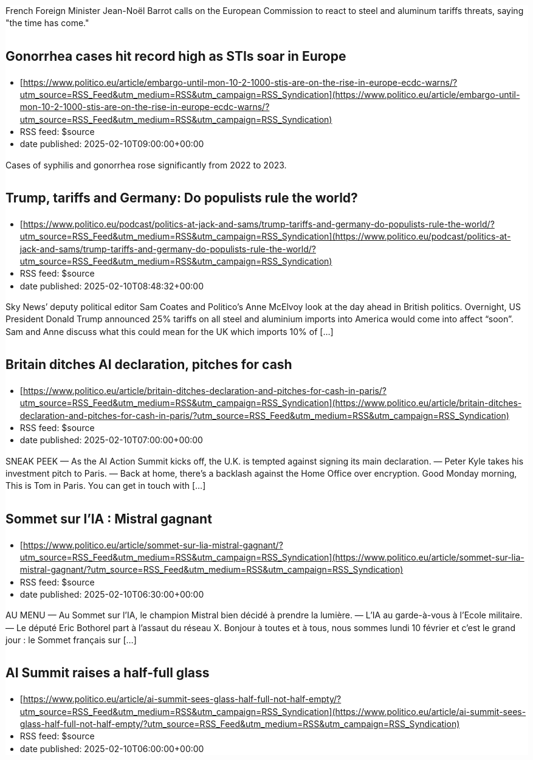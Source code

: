 French Foreign Minister Jean-Noël Barrot calls on the European Commission to react to steel and aluminum tariffs threats, saying "the time has come."

## Gonorrhea cases hit record high as STIs soar in Europe
 - [https://www.politico.eu/article/embargo-until-mon-10-2-1000-stis-are-on-the-rise-in-europe-ecdc-warns/?utm_source=RSS_Feed&utm_medium=RSS&utm_campaign=RSS_Syndication](https://www.politico.eu/article/embargo-until-mon-10-2-1000-stis-are-on-the-rise-in-europe-ecdc-warns/?utm_source=RSS_Feed&utm_medium=RSS&utm_campaign=RSS_Syndication)
 - RSS feed: $source
 - date published: 2025-02-10T09:00:00+00:00

Cases of syphilis and gonorrhea rose significantly from 2022 to 2023.

## Trump, tariffs and Germany: Do populists rule the world?
 - [https://www.politico.eu/podcast/politics-at-jack-and-sams/trump-tariffs-and-germany-do-populists-rule-the-world/?utm_source=RSS_Feed&utm_medium=RSS&utm_campaign=RSS_Syndication](https://www.politico.eu/podcast/politics-at-jack-and-sams/trump-tariffs-and-germany-do-populists-rule-the-world/?utm_source=RSS_Feed&utm_medium=RSS&utm_campaign=RSS_Syndication)
 - RSS feed: $source
 - date published: 2025-02-10T08:48:32+00:00

Sky News’ deputy political editor Sam Coates and Politico’s Anne McElvoy look at the day ahead in British politics. Overnight, US President Donald Trump announced 25% tariffs on all steel and aluminium imports into America would come into affect “soon”. Sam and Anne discuss what this could mean for the UK which imports 10% of […]

## Britain ditches AI declaration, pitches for cash
 - [https://www.politico.eu/article/britain-ditches-declaration-and-pitches-for-cash-in-paris/?utm_source=RSS_Feed&utm_medium=RSS&utm_campaign=RSS_Syndication](https://www.politico.eu/article/britain-ditches-declaration-and-pitches-for-cash-in-paris/?utm_source=RSS_Feed&utm_medium=RSS&utm_campaign=RSS_Syndication)
 - RSS feed: $source
 - date published: 2025-02-10T07:00:00+00:00

SNEAK PEEK — As the AI Action Summit kicks off, the U.K. is tempted against signing its main declaration. — Peter Kyle takes his investment pitch to Paris. — Back at home, there’s a backlash against the Home Office over encryption. Good Monday morning, This is Tom in Paris. You can get in touch with […]

## Sommet sur l’IA : Mistral gagnant
 - [https://www.politico.eu/article/sommet-sur-lia-mistral-gagnant/?utm_source=RSS_Feed&utm_medium=RSS&utm_campaign=RSS_Syndication](https://www.politico.eu/article/sommet-sur-lia-mistral-gagnant/?utm_source=RSS_Feed&utm_medium=RSS&utm_campaign=RSS_Syndication)
 - RSS feed: $source
 - date published: 2025-02-10T06:30:00+00:00

AU MENU — Au Sommet sur l’IA, le champion Mistral bien décidé à prendre la lumière. — L’IA au garde-à-vous à l’Ecole militaire. — Le député Eric Bothorel part à l’assaut du réseau X. Bonjour à toutes et à tous, nous sommes lundi 10 février et c’est le grand jour : le Sommet français sur […]

## AI Summit raises a half-full glass
 - [https://www.politico.eu/article/ai-summit-sees-glass-half-full-not-half-empty/?utm_source=RSS_Feed&utm_medium=RSS&utm_campaign=RSS_Syndication](https://www.politico.eu/article/ai-summit-sees-glass-half-full-not-half-empty/?utm_source=RSS_Feed&utm_medium=RSS&utm_campaign=RSS_Syndication)
 - RSS feed: $source
 - date published: 2025-02-10T06:00:00+00:00

